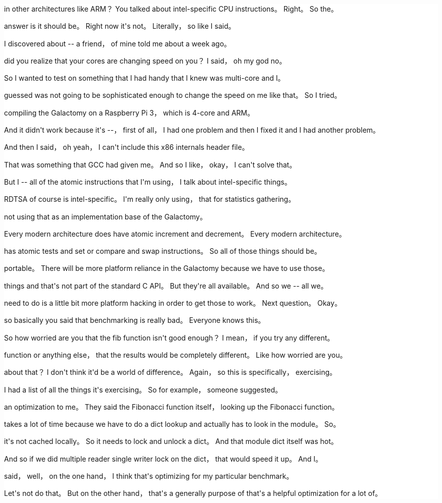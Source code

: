  in other architectures like ARM？ You talked about intel-specific CPU instructions。 Right。 So the。

 answer is it should be。 Right now it's not。 Literally， so like I said。

 I discovered about -- a friend， of mine told me about a week ago。

 did you realize that your cores are changing speed on you？ I said， oh my god no。

 So I wanted to test on something that I had handy that I knew was multi-core and I。

 guessed was not going to be sophisticated enough to change the speed on me like that。 So I tried。

 compiling the Galactomy on a Raspberry Pi 3， which is 4-core and ARM。

 And it didn't work because it's --， first of all， I had one problem and then I fixed it and I had another problem。

 And then I said， oh yeah， I can't include this x86 internals header file。

 That was something that GCC had given me。 And so I like， okay， I can't solve that。

 But I -- all of the atomic instructions that I'm using， I talk about intel-specific things。

 RDTSA of course is intel-specific。 I'm really only using， that for statistics gathering。

 not using that as an implementation base of the Galactomy。

 Every modern architecture does have atomic increment and decrement。 Every modern architecture。

 has atomic tests and set or compare and swap instructions。 So all of those things should be。

 portable。 There will be more platform reliance in the Galactomy because we have to use those。

 things and that's not part of the standard C API。 But they're all available。 And so we -- all we。

 need to do is a little bit more platform hacking in order to get those to work。 Next question。 Okay。

 so basically you said that benchmarking is really bad。 Everyone knows this。

 So how worried are you that the fib function isn't good enough？ I mean， if you try any different。

 function or anything else， that the results would be completely different。 Like how worried are you。

 about that？ I don't think it'd be a world of difference。 Again， so this is specifically， exercising。

 I had a list of all the things it's exercising。 So for example， someone suggested。

 an optimization to me。 They said the Fibonacci function itself， looking up the Fibonacci function。

 takes a lot of time because we have to do a dict lookup and actually has to look in the module。 So。

 it's not cached locally。 So it needs to lock and unlock a dict。 And that module dict itself was hot。

 And so if we did multiple reader single writer lock on the dict， that would speed it up。 And I。

 said， well， on the one hand， I think that's optimizing for my particular benchmark。

 Let's not do that。 But on the other hand， that's a generally purpose of that's a helpful optimization for a lot of。
